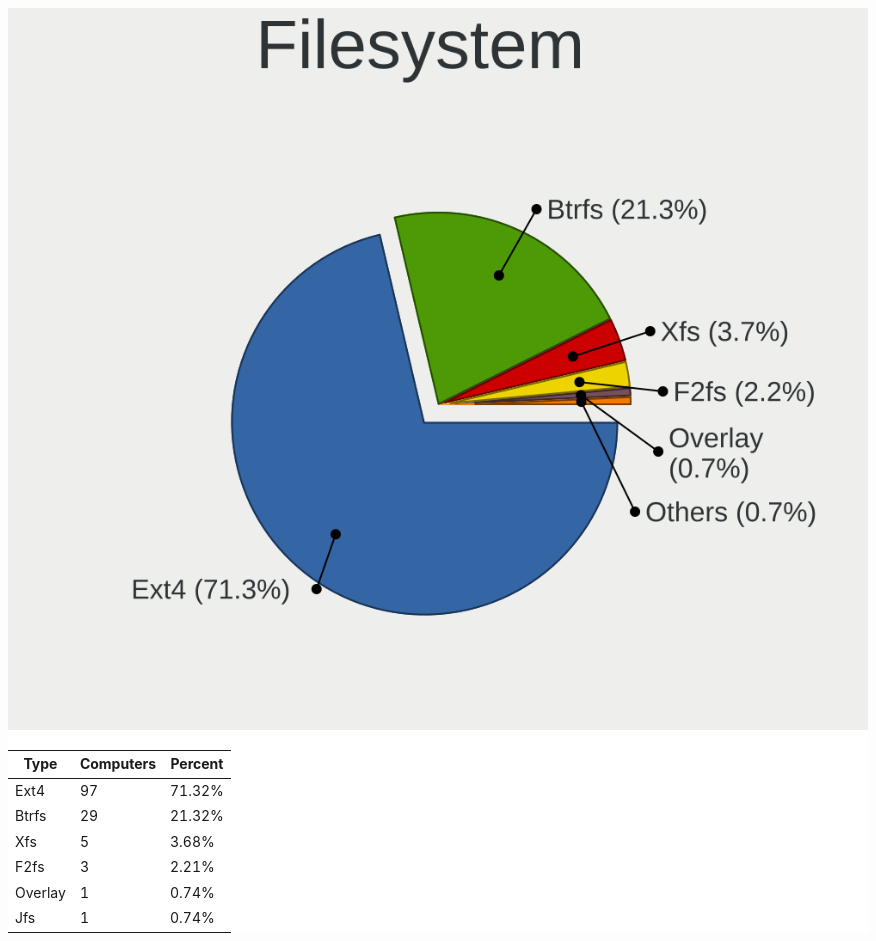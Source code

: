 ![Filesystem](./images/pie_chart/os_filesystem.svg)


| Type    | Computers | Percent |
|---------|-----------|---------|
| Ext4    | 97        | 71.32%  |
| Btrfs   | 29        | 21.32%  |
| Xfs     | 5         | 3.68%   |
| F2fs    | 3         | 2.21%   |
| Overlay | 1         | 0.74%   |
| Jfs     | 1         | 0.74%   |
